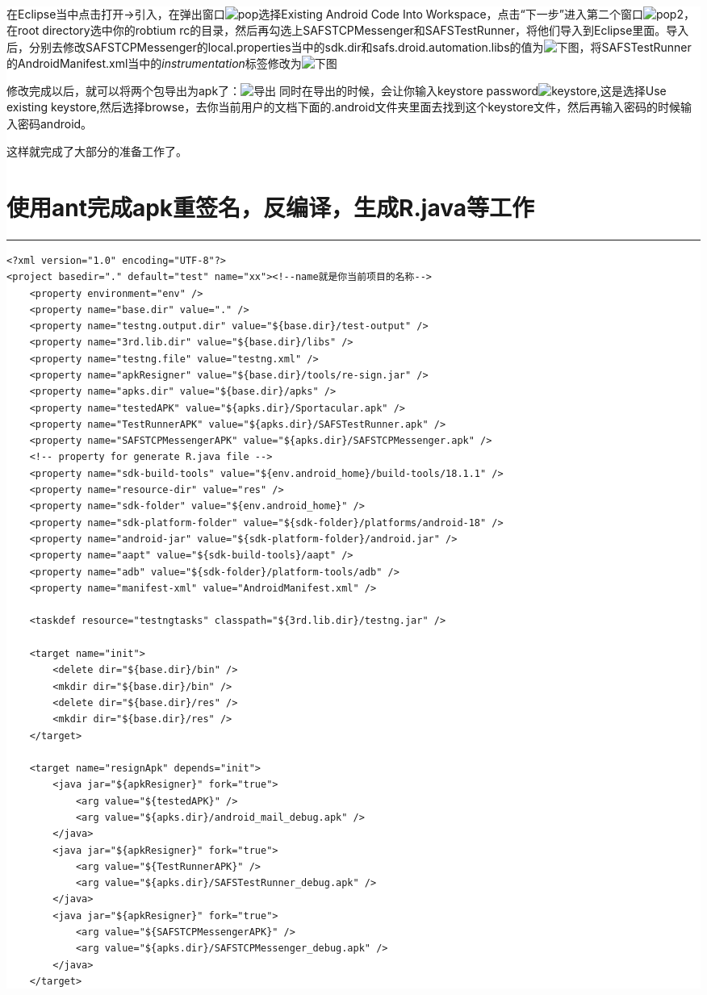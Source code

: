 在Eclipse当中点击打开->引入，在弹出窗口![pop](http://www.geekpics.net/images/2014/10/17/FsXcPht.png)选择Existing Android Code Into Workspace，点击“下一步”进入第二个窗口![pop2](http://www.geekpics.net/images/2014/10/17/mBewyic9HY.png)，在root directory选中你的robtium rc的目录，然后再勾选上SAFSTCPMessenger和SAFSTestRunner，将他们导入到Eclipse里面。导入后，分别去修改SAFSTCPMessenger的local.properties当中的sdk.dir和safs.droid.automation.libs的值为![下图](http://www.geekpics.net/images/2014/10/17/PlaBv.png)，将SAFSTestRunner的AndroidManifest.xml当中的*instrumentation*标签修改为![下图](http://www.geekpics.net/images/2014/10/17/iQJt.png) 

修改完成以后，就可以将两个包导出为apk了：![导出](http://www.geekpics.net/images/2014/10/17/XtygFpYQh6.png)
同时在导出的时候，会让你输入keystore password![keystore](http://www.geekpics.net/images/2014/10/17/ubhxlP5w.png),这是选择Use existing keystore,然后选择browse，去你当前用户的文档下面的.android文件夹里面去找到这个keystore文件，然后再输入密码的时候输入密码android。

这样就完成了大部分的准备工作了。

# 使用ant完成apk重签名，反编译，生成R.java等工作 #
------------------------------------------

    <?xml version="1.0" encoding="UTF-8"?>
    <project basedir="." default="test" name="xx"><!--name就是你当前项目的名称-->
    	<property environment="env" />
    	<property name="base.dir" value="." />
    	<property name="testng.output.dir" value="${base.dir}/test-output" />
    	<property name="3rd.lib.dir" value="${base.dir}/libs" />
    	<property name="testng.file" value="testng.xml" />
    	<property name="apkResigner" value="${base.dir}/tools/re-sign.jar" />
    	<property name="apks.dir" value="${base.dir}/apks" />
    	<property name="testedAPK" value="${apks.dir}/Sportacular.apk" />
    	<property name="TestRunnerAPK" value="${apks.dir}/SAFSTestRunner.apk" />
    	<property name="SAFSTCPMessengerAPK" value="${apks.dir}/SAFSTCPMessenger.apk" />
    	<!-- property for generate R.java file -->
    	<property name="sdk-build-tools" value="${env.android_home}/build-tools/18.1.1" />
    	<property name="resource-dir" value="res" />
    	<property name="sdk-folder" value="${env.android_home}" />
    	<property name="sdk-platform-folder" value="${sdk-folder}/platforms/android-18" />
    	<property name="android-jar" value="${sdk-platform-folder}/android.jar" />
    	<property name="aapt" value="${sdk-build-tools}/aapt" />
    	<property name="adb" value="${sdk-folder}/platform-tools/adb" />
    	<property name="manifest-xml" value="AndroidManifest.xml" />
    
    	<taskdef resource="testngtasks" classpath="${3rd.lib.dir}/testng.jar" />
    
    	<target name="init">
    		<delete dir="${base.dir}/bin" />
    		<mkdir dir="${base.dir}/bin" />
    		<delete dir="${base.dir}/res" />
    		<mkdir dir="${base.dir}/res" />
    	</target>
    
    	<target name="resignApk" depends="init">
    		<java jar="${apkResigner}" fork="true">
    			<arg value="${testedAPK}" />
    			<arg value="${apks.dir}/android_mail_debug.apk" />
    		</java>
    		<java jar="${apkResigner}" fork="true">
    			<arg value="${TestRunnerAPK}" />
    			<arg value="${apks.dir}/SAFSTestRunner_debug.apk" />
    		</java>
    		<java jar="${apkResigner}" fork="true">
    			<arg value="${SAFSTCPMessengerAPK}" />
    			<arg value="${apks.dir}/SAFSTCPMessenger_debug.apk" />
    		</java>
    	</target>
    